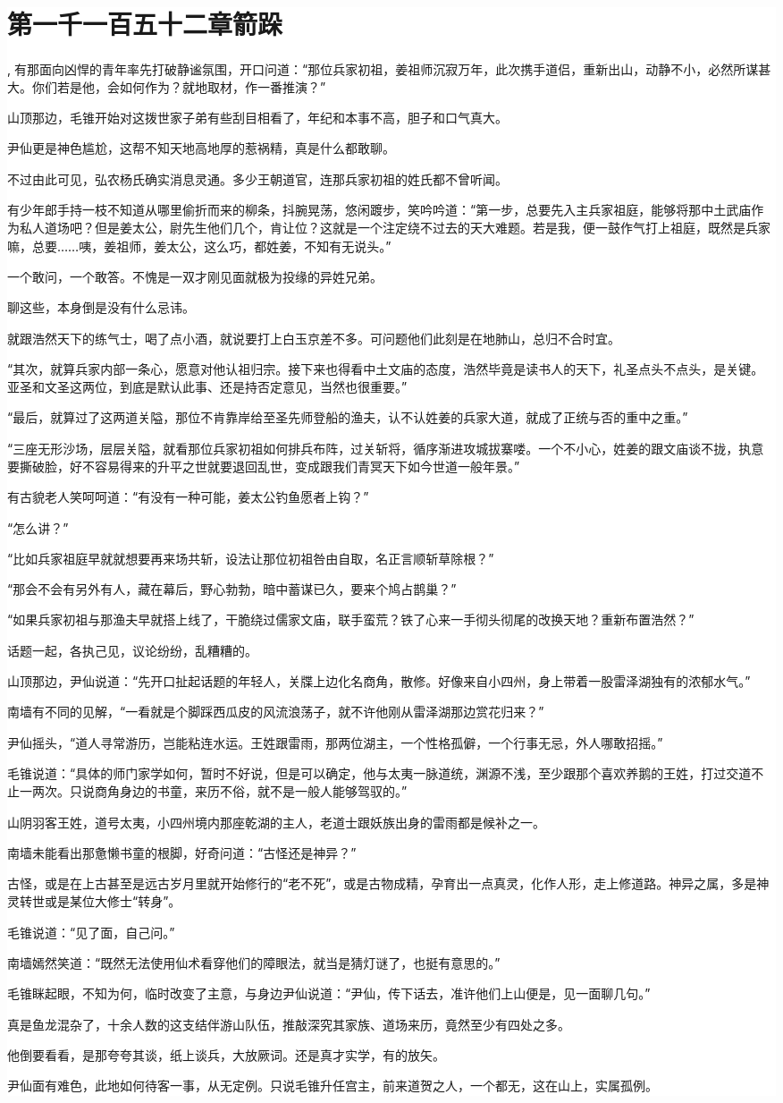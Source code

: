 # 第一千一百五十二章箭跺
,  有那面向凶悍的青年率先打破静谧氛围，开口问道：“那位兵家初祖，姜祖师沉寂万年，此次携手道侣，重新出山，动静不小，必然所谋甚大。你们若是他，会如何作为？就地取材，作一番推演？”

   山顶那边，毛锥开始对这拨世家子弟有些刮目相看了，年纪和本事不高，胆子和口气真大。

   尹仙更是神色尴尬，这帮不知天地高地厚的惹祸精，真是什么都敢聊。

   不过由此可见，弘农杨氏确实消息灵通。多少王朝道官，连那兵家初祖的姓氏都不曾听闻。

   有少年郎手持一枝不知道从哪里偷折而来的柳条，抖腕晃荡，悠闲踱步，笑吟吟道：“第一步，总要先入主兵家祖庭，能够将那中土武庙作为私人道场吧？但是姜太公，尉先生他们几个，肯让位？这就是一个注定绕不过去的天大难题。若是我，便一鼓作气打上祖庭，既然是兵家嘛，总要……咦，姜祖师，姜太公，这么巧，都姓姜，不知有无说头。”

   一个敢问，一个敢答。不愧是一双才刚见面就极为投缘的异姓兄弟。

   聊这些，本身倒是没有什么忌讳。

   就跟浩然天下的练气士，喝了点小酒，就说要打上白玉京差不多。可问题他们此刻是在地肺山，总归不合时宜。

   “其次，就算兵家内部一条心，愿意对他认祖归宗。接下来也得看中土文庙的态度，浩然毕竟是读书人的天下，礼圣点头不点头，是关键。亚圣和文圣这两位，到底是默认此事、还是持否定意见，当然也很重要。”

   “最后，就算过了这两道关隘，那位不肯靠岸给至圣先师登船的渔夫，认不认姓姜的兵家大道，就成了正统与否的重中之重。”

   “三座无形沙场，层层关隘，就看那位兵家初祖如何排兵布阵，过关斩将，循序渐进攻城拔寨喽。一个不小心，姓姜的跟文庙谈不拢，执意要撕破脸，好不容易得来的升平之世就要退回乱世，变成跟我们青冥天下如今世道一般年景。”

   有古貌老人笑呵呵道：“有没有一种可能，姜太公钓鱼愿者上钩？”

   “怎么讲？”

   “比如兵家祖庭早就就想要再来场共斩，设法让那位初祖咎由自取，名正言顺斩草除根？”

   “那会不会有另外有人，藏在幕后，野心勃勃，暗中蓄谋已久，要来个鸠占鹊巢？”

   “如果兵家初祖与那渔夫早就搭上线了，干脆绕过儒家文庙，联手蛮荒？铁了心来一手彻头彻尾的改换天地？重新布置浩然？”

   话题一起，各执己见，议论纷纷，乱糟糟的。

   山顶那边，尹仙说道：“先开口扯起话题的年轻人，关牒上边化名商角，散修。好像来自小四州，身上带着一股雷泽湖独有的浓郁水气。”

   南墙有不同的见解，“一看就是个脚踩西瓜皮的风流浪荡子，就不许他刚从雷泽湖那边赏花归来？”

   尹仙摇头，“道人寻常游历，岂能粘连水运。王姓跟雷雨，那两位湖主，一个性格孤僻，一个行事无忌，外人哪敢招摇。”

   毛锥说道：“具体的师门家学如何，暂时不好说，但是可以确定，他与太夷一脉道统，渊源不浅，至少跟那个喜欢养鹅的王姓，打过交道不止一两次。只说商角身边的书童，来历不俗，就不是一般人能够驾驭的。”

   山阴羽客王姓，道号太夷，小四州境内那座乾湖的主人，老道士跟妖族出身的雷雨都是候补之一。

   南墙未能看出那惫懒书童的根脚，好奇问道：“古怪还是神异？”

   古怪，或是在上古甚至是远古岁月里就开始修行的“老不死”，或是古物成精，孕育出一点真灵，化作人形，走上修道路。神异之属，多是神灵转世或是某位大修士“转身”。

   毛锥说道：“见了面，自己问。”

   南墙嫣然笑道：“既然无法使用仙术看穿他们的障眼法，就当是猜灯谜了，也挺有意思的。”

   毛锥眯起眼，不知为何，临时改变了主意，与身边尹仙说道：“尹仙，传下话去，准许他们上山便是，见一面聊几句。”

   真是鱼龙混杂了，十余人数的这支结伴游山队伍，推敲深究其家族、道场来历，竟然至少有四处之多。

   他倒要看看，是那夸夸其谈，纸上谈兵，大放厥词。还是真才实学，有的放矢。

   尹仙面有难色，此地如何待客一事，从无定例。只说毛锥升任宫主，前来道贺之人，一个都无，这在山上，实属孤例。
